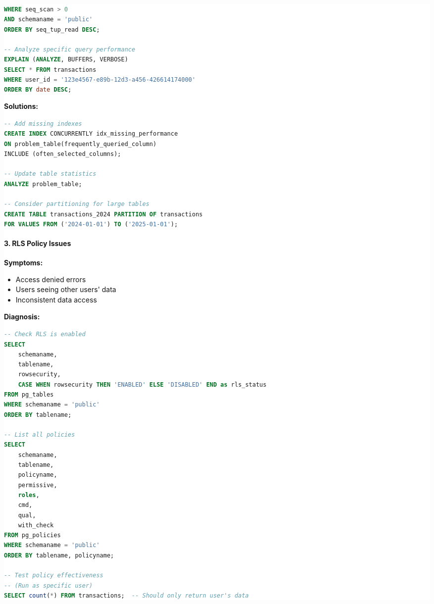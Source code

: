 ```sql
WHERE seq_scan > 0
AND schemaname = 'public'
ORDER BY seq_tup_read DESC;

-- Analyze specific query performance
EXPLAIN (ANALYZE, BUFFERS, VERBOSE) 
SELECT * FROM transactions 
WHERE user_id = '123e4567-e89b-12d3-a456-426614174000'
ORDER BY date DESC;
```

**Solutions:**
```sql
-- Add missing indexes
CREATE INDEX CONCURRENTLY idx_missing_performance 
ON problem_table(frequently_queried_column)
INCLUDE (often_selected_columns);

-- Update table statistics
ANALYZE problem_table;

-- Consider partitioning for large tables
CREATE TABLE transactions_2024 PARTITION OF transactions
FOR VALUES FROM ('2024-01-01') TO ('2025-01-01');
```

#### 3. RLS Policy Issues

**Symptoms:**
- Access denied errors
- Users seeing other users' data
- Inconsistent data access

**Diagnosis:**
```sql
-- Check RLS is enabled
SELECT 
    schemaname,
    tablename,
    rowsecurity,
    CASE WHEN rowsecurity THEN 'ENABLED' ELSE 'DISABLED' END as rls_status
FROM pg_tables 
WHERE schemaname = 'public'
ORDER BY tablename;

-- List all policies
SELECT 
    schemaname,
    tablename,
    policyname,
    permissive,
    roles,
    cmd,
    qual,
    with_check
FROM pg_policies 
WHERE schemaname = 'public'
ORDER BY tablename, policyname;

-- Test policy effectiveness
-- (Run as specific user)
SELECT count(*) FROM transactions;  -- Should only return user's data
```
